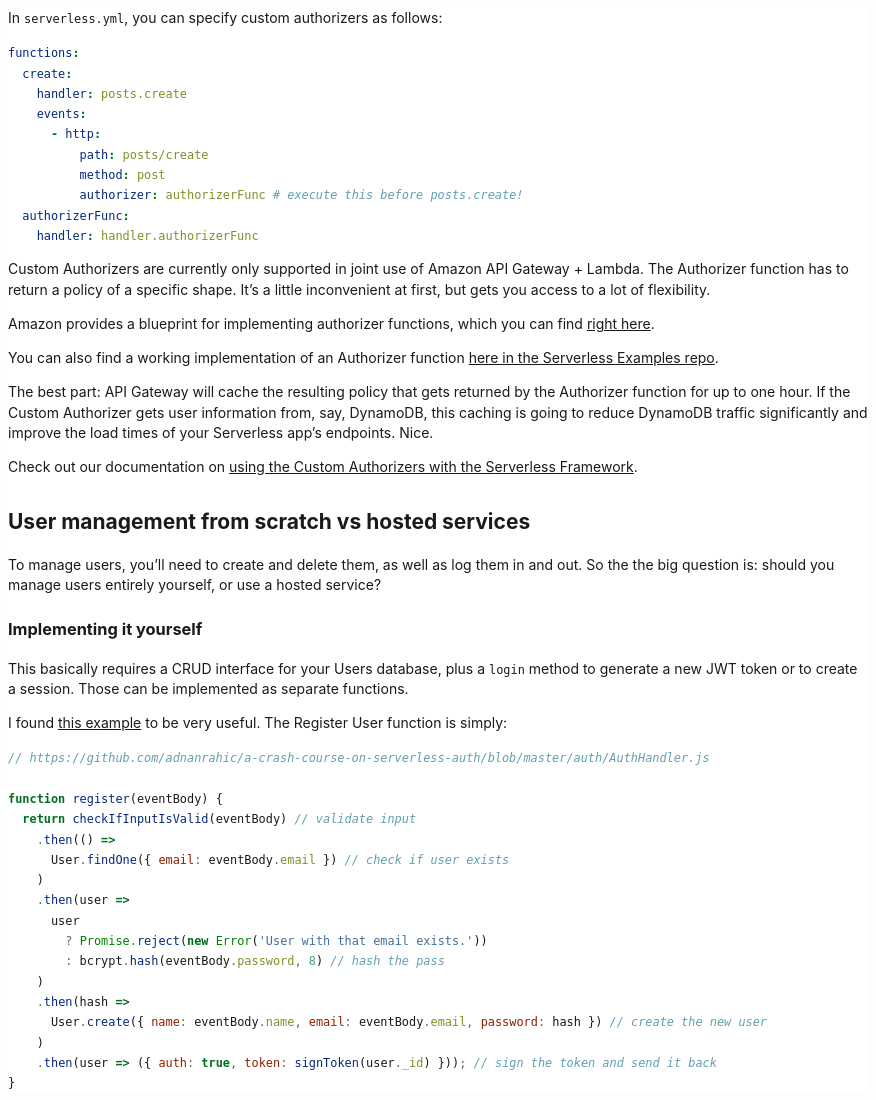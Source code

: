 In `serverless.yml`, you can specify custom authorizers as follows:

```yml
functions:
  create:
    handler: posts.create
    events:
      - http:
          path: posts/create
          method: post
          authorizer: authorizerFunc # execute this before posts.create!
  authorizerFunc:
    handler: handler.authorizerFunc
```

Custom Authorizers are currently only supported in joint use of Amazon API Gateway + Lambda. The Authorizer function has to return a policy of  a specific shape. It’s a little inconvenient at first, but gets you access to a lot of flexibility.

Amazon provides a blueprint for implementing authorizer functions, which you can find [right
here](https://github.com/awslabs/aws-apigateway-lambda-authorizer-blueprints/blob/master/blueprints/nodejs/index.js).

You can also find a working implementation of an Authorizer function [here in the Serverless Examples repo](https://github.com/serverless/examples/tree/master/aws-node-auth0-custom-authorizers-api).

The best part: API Gateway will cache the resulting policy that gets returned by the Authorizer function for up to one hour. If the Custom Authorizer gets user information from, say, DynamoDB, this caching is going to reduce DynamoDB traffic significantly and improve the load times of your Serverless app’s endpoints. Nice.

Check out our documentation on [using the Custom Authorizers with the Serverless Framework](https://serverless.com/framework/docs/providers/aws/events/apigateway/#http-endpoints-with-custom-authorizers).

## User management from scratch vs hosted services

To manage users, you’ll need to create and delete them, as well as log them in and out. So the the big question is: should you manage users entirely yourself, or use a hosted service?

### Implementing it yourself

This basically requires a CRUD interface for your Users database, plus a `login` method to generate a new JWT token or to create a session. Those can be implemented as separate functions.

I found [this example](https://github.com/adnanrahic/a-crash-course-on-serverless-auth/blob/master/auth/AuthHandler.js) to be very useful. The Register User function is simply:

```javascript
// https://github.com/adnanrahic/a-crash-course-on-serverless-auth/blob/master/auth/AuthHandler.js

function register(eventBody) {
  return checkIfInputIsValid(eventBody) // validate input
    .then(() =>
      User.findOne({ email: eventBody.email }) // check if user exists
    )
    .then(user =>
      user
        ? Promise.reject(new Error('User with that email exists.'))
        : bcrypt.hash(eventBody.password, 8) // hash the pass
    )
    .then(hash =>
      User.create({ name: eventBody.name, email: eventBody.email, password: hash }) // create the new user
    )
    .then(user => ({ auth: true, token: signToken(user._id) })); // sign the token and send it back
}
```